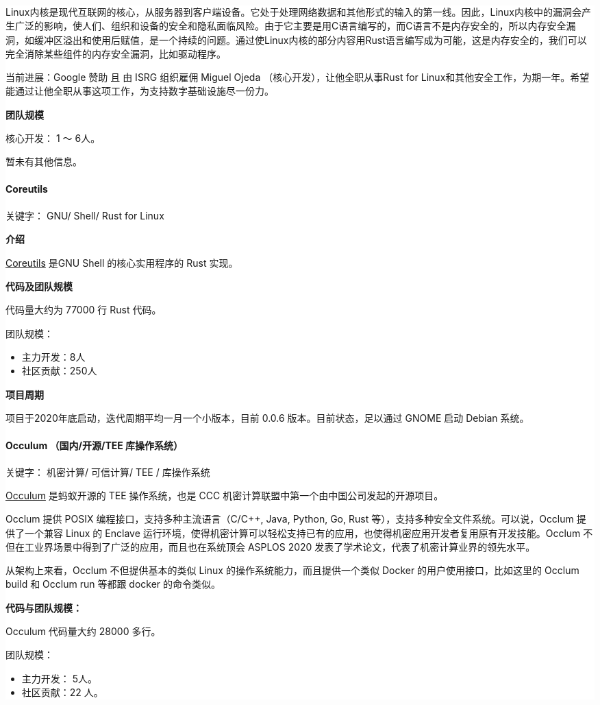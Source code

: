 Linux内核是现代互联网的核心，从服务器到客户端设备。它处于处理网络数据和其他形式的输入的第一线。因此，Linux内核中的漏洞会产生广泛的影响，使人们、组织和设备的安全和隐私面临风险。由于它主要是用C语言编写的，而C语言不是内存安全的，所以内存安全漏洞，如缓冲区溢出和使用后赋值，是一个持续的问题。通过使Linux内核的部分内容用Rust语言编写成为可能，这是内存安全的，我们可以完全消除某些组件的内存安全漏洞，比如驱动程序。

当前进展：Google 赞助 且 由 ISRG 组织雇佣 Miguel Ojeda （核心开发），让他全职从事Rust for Linux和其他安全工作，为期一年。希望能通过让他全职从事这项工作，为支持数字基础设施尽一份力。

**团队规模**

核心开发： 1 ～ 6人。

暂未有其他信息。



#### Coreutils 

关键字： GNU/ Shell/ Rust for Linux

**介绍**

[Coreutils](https://github.com/uutils/coreutils) 是GNU Shell 的核心实用程序的 Rust 实现。

**代码及团队规模**

代码量大约为 77000 行 Rust 代码。

团队规模：

- 主力开发：8人
- 社区贡献：250人

**项目周期**

项目于2020年底启动，迭代周期平均一月一个小版本，目前 0.0.6 版本。目前状态，足以通过 GNOME 启动 Debian 系统。



#### Occulum （国内/开源/TEE 库操作系统）

关键字： 机密计算/ 可信计算/  TEE / 库操作系统



[Occulum](https://github.com/occlum/occlum) 是蚂蚁开源的 TEE 操作系统，也是 CCC 机密计算联盟中第一个由中国公司发起的开源项目。

Occlum 提供 POSIX 编程接口，支持多种主流语言（C/C++, Java, Python, Go, Rust 等），支持多种安全文件系统。可以说，Occlum 提供了一个兼容 Linux 的 Enclave 运行环境，使得机密计算可以轻松支持已有的应用，也使得机密应用开发者复用原有开发技能。Occlum 不但在工业界场景中得到了广泛的应用，而且也在系统顶会 ASPLOS 2020 发表了学术论文，代表了机密计算业界的领先水平。

从架构上来看，Occlum 不但提供基本的类似 Linux 的操作系统能力，而且提供一个类似 Docker 的用户使用接口，比如这里的 Occlum build 和 Occlum run 等都跟 docker 的命令类似。



**代码与团队规模：**

Occulum 代码量大约  28000 多行。

团队规模：

- 主力开发： 5人。
- 社区贡献：22 人。

